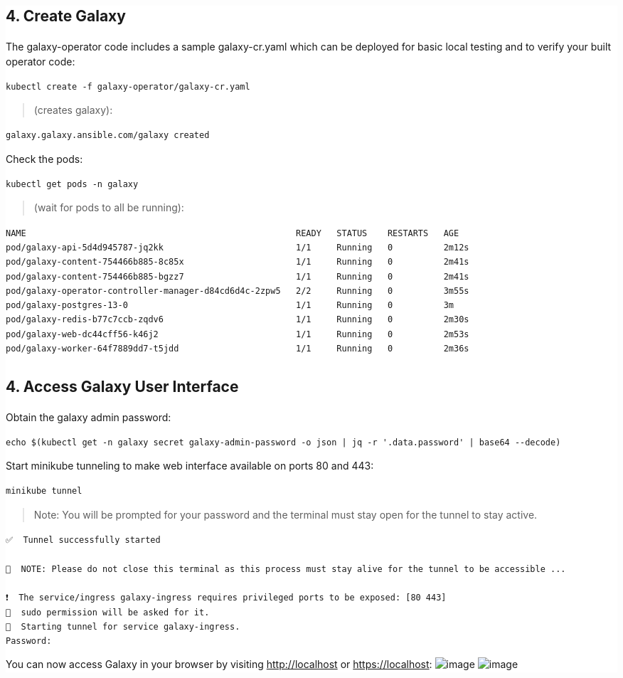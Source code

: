 ## 4. Create Galaxy

The galaxy-operator code includes a sample galaxy-cr.yaml which can be deployed for basic local testing and to verify your built operator code:
```
kubectl create -f galaxy-operator/galaxy-cr.yaml
```
> (creates galaxy):
```
galaxy.galaxy.ansible.com/galaxy created
```
Check the pods:
```
kubectl get pods -n galaxy
```
> (wait for pods to all be running):
```
NAME                                                     READY   STATUS    RESTARTS   AGE
pod/galaxy-api-5d4d945787-jq2kk                          1/1     Running   0          2m12s
pod/galaxy-content-754466b885-8c85x                      1/1     Running   0          2m41s
pod/galaxy-content-754466b885-bgzz7                      1/1     Running   0          2m41s
pod/galaxy-operator-controller-manager-d84cd6d4c-2zpw5   2/2     Running   0          3m55s
pod/galaxy-postgres-13-0                                 1/1     Running   0          3m
pod/galaxy-redis-b77c7ccb-zqdv6                          1/1     Running   0          2m30s
pod/galaxy-web-dc44cff56-k46j2                           1/1     Running   0          2m53s
pod/galaxy-worker-64f7889dd7-t5jdd                       1/1     Running   0          2m36s
```
## 4. Access Galaxy User Interface
Obtain the galaxy admin password:
```
echo $(kubectl get -n galaxy secret galaxy-admin-password -o json | jq -r '.data.password' | base64 --decode)
```
Start minikube tunneling to make web interface available on ports 80 and 443:
```
minikube tunnel
```
> Note: You will be prompted for your password and the terminal must stay open for the tunnel to stay active.
```
✅  Tunnel successfully started

📌  NOTE: Please do not close this terminal as this process must stay alive for the tunnel to be accessible ...

❗  The service/ingress galaxy-ingress requires privileged ports to be exposed: [80 443]
🔑  sudo permission will be asked for it.
🏃  Starting tunnel for service galaxy-ingress.
Password:
```
You can now access Galaxy in your browser by visiting [http://localhost](http://localhost) or [https://localhost](https://localhost):
<img width="1326" alt="image" src="https://github.com/ansible/galaxy-operator/assets/87674982/5744a107-3630-4e8e-a674-3357da0cfa42">
<img width="1326" alt="image" src="https://github.com/ansible/galaxy-operator/assets/87674982/e4a66e4a-66ad-4995-a55f-414dd59f8fb7">